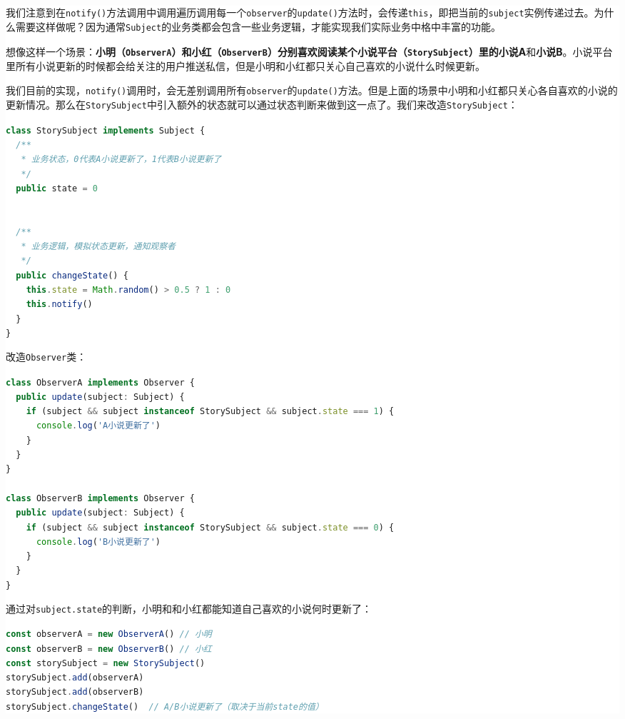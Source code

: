 我们注意到在`notify()`方法调用中调用遍历调用每一个`observer`的`update()`方法时，会传递`this`，即把当前的`subject`实例传递过去。为什么需要这样做呢？因为通常`Subject`的业务类都会包含一些业务逻辑，才能实现我们实际业务中格中丰富的功能。

想像这样一个场景：**小明（`ObserverA`）**和**小红（`ObserverB`）**分别喜欢阅读某个**小说平台（`StorySubject`）**里的**小说A**和**小说B**。小说平台里所有小说更新的时候都会给关注的用户推送私信，但是小明和小红都只关心自己喜欢的小说什么时候更新。

我们目前的实现，`notify()`调用时，会无差别调用所有`observer`的`update()`方法。但是上面的场景中小明和小红都只关心各自喜欢的小说的更新情况。那么在`StorySubject`中引入额外的状态就可以通过状态判断来做到这一点了。我们来改造`StorySubject`：

```ts
class StorySubject implements Subject {
  /**
   * 业务状态，0代表A小说更新了，1代表B小说更新了
   */
  public state = 0


  /**
   * 业务逻辑，模拟状态更新，通知观察者
   */
  public changeState() {
    this.state = Math.random() > 0.5 ? 1 : 0
    this.notify()
  }
}
```

改造`Observer`类：

```ts
class ObserverA implements Observer {
  public update(subject: Subject) {
    if (subject && subject instanceof StorySubject && subject.state === 1) {
      console.log('A小说更新了')
    }
  }
}

class ObserverB implements Observer {
  public update(subject: Subject) {
    if (subject && subject instanceof StorySubject && subject.state === 0) {
      console.log('B小说更新了')
    }
  }
}
```

通过对`subject.state`的判断，小明和和小红都能知道自己喜欢的小说何时更新了：

```ts
const observerA = new ObserverA() // 小明
const observerB = new ObserverB() // 小红
const storySubject = new StorySubject()
storySubject.add(observerA)
storySubject.add(observerB)
storySubject.changeState()  // A/B小说更新了（取决于当前state的值）
```

